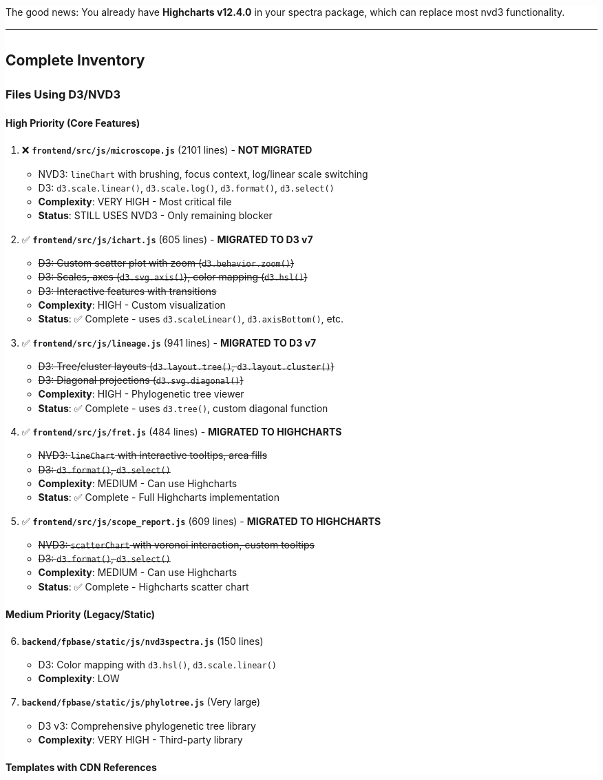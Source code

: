The good news: You already have **Highcharts v12.4.0** in your spectra package, which can replace most nvd3 functionality.

---

## Complete Inventory

### Files Using D3/NVD3

#### **High Priority (Core Features)**

1. ❌ **`frontend/src/js/microscope.js`** (2101 lines) - **NOT MIGRATED**
   - NVD3: `lineChart` with brushing, focus context, log/linear scale switching
   - D3: `d3.scale.linear()`, `d3.scale.log()`, `d3.format()`, `d3.select()`
   - **Complexity**: VERY HIGH - Most critical file
   - **Status**: STILL USES NVD3 - Only remaining blocker

2. ✅ **`frontend/src/js/ichart.js`** (605 lines) - **MIGRATED TO D3 v7**
   - ~~D3: Custom scatter plot with zoom (`d3.behavior.zoom()`)~~
   - ~~D3: Scales, axes (`d3.svg.axis()`), color mapping (`d3.hsl()`)~~
   - ~~D3: Interactive features with transitions~~
   - **Complexity**: HIGH - Custom visualization
   - **Status**: ✅ Complete - uses `d3.scaleLinear()`, `d3.axisBottom()`, etc.

3. ✅ **`frontend/src/js/lineage.js`** (941 lines) - **MIGRATED TO D3 v7**
   - ~~D3: Tree/cluster layouts (`d3.layout.tree()`, `d3.layout.cluster()`)~~
   - ~~D3: Diagonal projections (`d3.svg.diagonal()`)~~
   - **Complexity**: HIGH - Phylogenetic tree viewer
   - **Status**: ✅ Complete - uses `d3.tree()`, custom diagonal function

4. ✅ **`frontend/src/js/fret.js`** (484 lines) - **MIGRATED TO HIGHCHARTS**
   - ~~NVD3: `lineChart` with interactive tooltips, area fills~~
   - ~~D3: `d3.format()`, `d3.select()`~~
   - **Complexity**: MEDIUM - Can use Highcharts
   - **Status**: ✅ Complete - Full Highcharts implementation

5. ✅ **`frontend/src/js/scope_report.js`** (609 lines) - **MIGRATED TO HIGHCHARTS**
   - ~~NVD3: `scatterChart` with voronoi interaction, custom tooltips~~
   - ~~D3: `d3.format()`, `d3.select()`~~
   - **Complexity**: MEDIUM - Can use Highcharts
   - **Status**: ✅ Complete - Highcharts scatter chart

#### **Medium Priority (Legacy/Static)**

6. **`backend/fpbase/static/js/nvd3spectra.js`** (150 lines)
   - D3: Color mapping with `d3.hsl()`, `d3.scale.linear()`
   - **Complexity**: LOW

7. **`backend/fpbase/static/js/phylotree.js`** (Very large)
   - D3 v3: Comprehensive phylogenetic tree library
   - **Complexity**: VERY HIGH - Third-party library

#### **Templates with CDN References**
